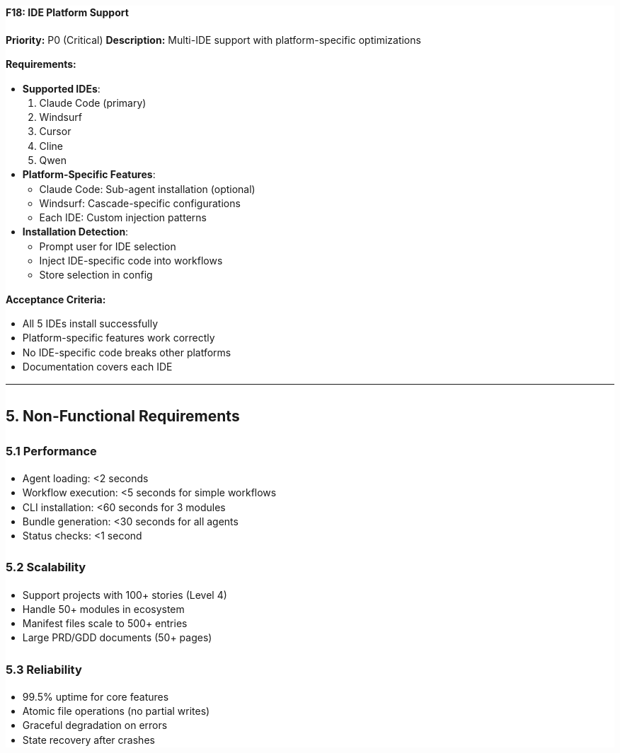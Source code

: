 
#### F18: IDE Platform Support

**Priority:** P0 (Critical) **Description:** Multi-IDE support with
platform-specific optimizations

**Requirements:**

- **Supported IDEs**:
  1. Claude Code (primary)
  2. Windsurf
  3. Cursor
  4. Cline
  5. Qwen
- **Platform-Specific Features**:
  - Claude Code: Sub-agent installation (optional)
  - Windsurf: Cascade-specific configurations
  - Each IDE: Custom injection patterns
- **Installation Detection**:
  - Prompt user for IDE selection
  - Inject IDE-specific code into workflows
  - Store selection in config

**Acceptance Criteria:**

- All 5 IDEs install successfully
- Platform-specific features work correctly
- No IDE-specific code breaks other platforms
- Documentation covers each IDE

---

## 5. Non-Functional Requirements

### 5.1 Performance

- Agent loading: <2 seconds
- Workflow execution: <5 seconds for simple workflows
- CLI installation: <60 seconds for 3 modules
- Bundle generation: <30 seconds for all agents
- Status checks: <1 second

### 5.2 Scalability

- Support projects with 100+ stories (Level 4)
- Handle 50+ modules in ecosystem
- Manifest files scale to 500+ entries
- Large PRD/GDD documents (50+ pages)

### 5.3 Reliability

- 99.5% uptime for core features
- Atomic file operations (no partial writes)
- Graceful degradation on errors
- State recovery after crashes
